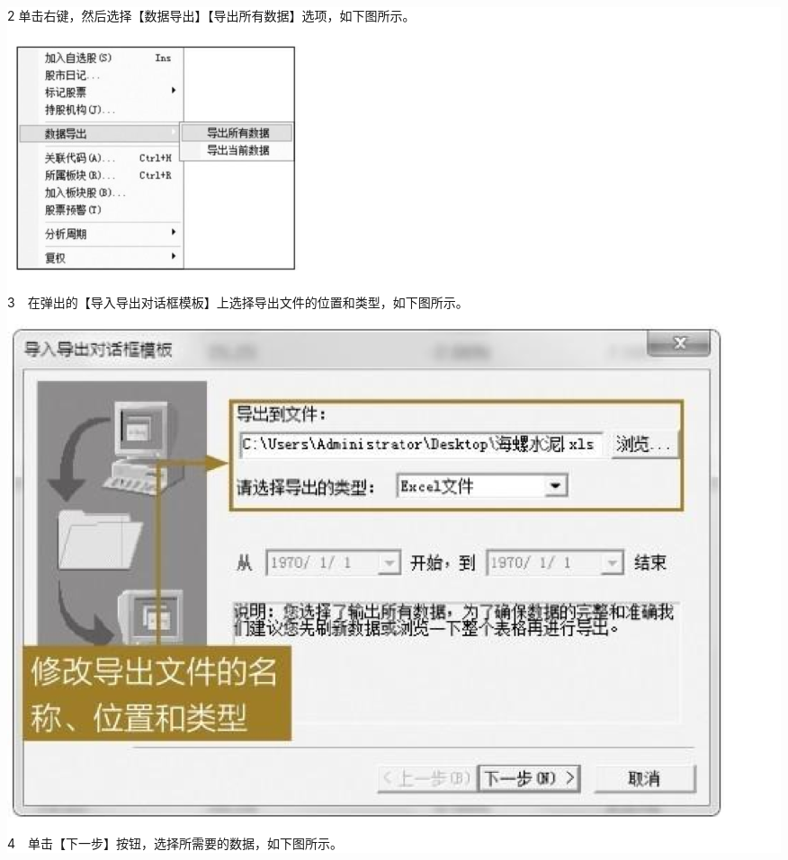 2    单击右键，然后选择【数据导出】【导出所有数据】选项，如下图所示。

![image-20221113005715754](./images/image-20221113005715754.png)

3　在弹出的【导入导出对话框模板】上选择导出文件的位置和类型，如下图所示。

![image-20221113005723363](./images/image-20221113005723363.png)

4　单击【下一步】按钮，选择所需要的数据，如下图所示。
